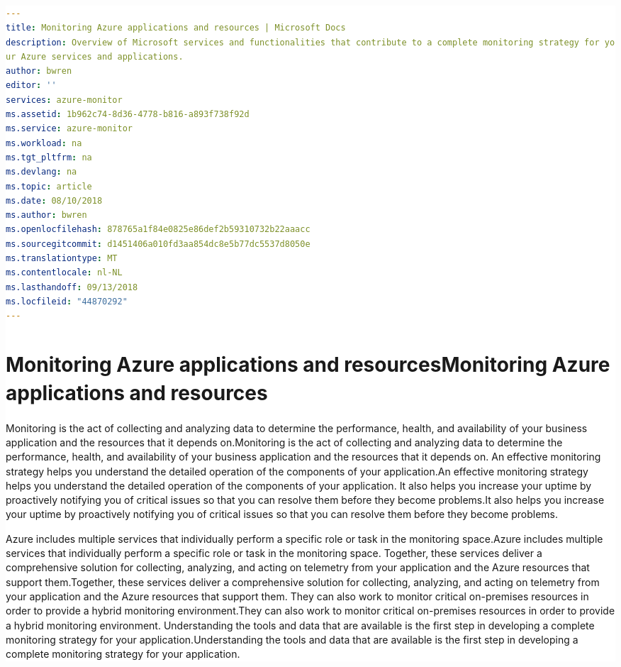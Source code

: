 ```yaml
---
title: Monitoring Azure applications and resources | Microsoft Docs
description: Overview of Microsoft services and functionalities that contribute to a complete monitoring strategy for your Azure services and applications.
author: bwren
editor: ''
services: azure-monitor
ms.assetid: 1b962c74-8d36-4778-b816-a893f738f92d
ms.service: azure-monitor
ms.workload: na
ms.tgt_pltfrm: na
ms.devlang: na
ms.topic: article
ms.date: 08/10/2018
ms.author: bwren
ms.openlocfilehash: 878765a1f84e0825e86def2b59310732b22aaacc
ms.sourcegitcommit: d1451406a010fd3aa854dc8e5b77dc5537d8050e
ms.translationtype: MT
ms.contentlocale: nl-NL
ms.lasthandoff: 09/13/2018
ms.locfileid: "44870292"
---
```

# <a name="monitoring-azure-applications-and-resources"></a><span data-ttu-id="ba410-103">Monitoring Azure applications and resources</span><span class="sxs-lookup"><span data-stu-id="ba410-103">Monitoring Azure applications and resources</span></span>

<span data-ttu-id="ba410-104">Monitoring is the act of collecting and analyzing data to determine the performance, health, and availability of your business application and the resources that it depends on.</span><span class="sxs-lookup"><span data-stu-id="ba410-104">Monitoring is the act of collecting and analyzing data to determine the performance, health, and availability of your business application and the resources that it depends on.</span></span> <span data-ttu-id="ba410-105">An effective monitoring strategy helps you understand the detailed operation of the components of your application.</span><span class="sxs-lookup"><span data-stu-id="ba410-105">An effective monitoring strategy helps you understand the detailed operation of the components of your application.</span></span> <span data-ttu-id="ba410-106">It also helps you increase your uptime by proactively notifying you of critical issues so that you can resolve them before they become problems.</span><span class="sxs-lookup"><span data-stu-id="ba410-106">It also helps you increase your uptime by proactively notifying you of critical issues so that you can resolve them before they become problems.</span></span>

<span data-ttu-id="ba410-107">Azure includes multiple services that individually perform a specific role or task in the monitoring space.</span><span class="sxs-lookup"><span data-stu-id="ba410-107">Azure includes multiple services that individually perform a specific role or task in the monitoring space.</span></span> <span data-ttu-id="ba410-108">Together, these services deliver a comprehensive solution for collecting, analyzing, and acting on telemetry from your application and the Azure resources that support them.</span><span class="sxs-lookup"><span data-stu-id="ba410-108">Together, these services deliver a comprehensive solution for collecting, analyzing, and acting on telemetry from your application and the Azure resources that support them.</span></span> <span data-ttu-id="ba410-109">They can also work to monitor critical on-premises resources in order to provide a hybrid monitoring environment.</span><span class="sxs-lookup"><span data-stu-id="ba410-109">They can also work to monitor critical on-premises resources in order to provide a hybrid monitoring environment.</span></span> <span data-ttu-id="ba410-110">Understanding the tools and data that are available is the first step in developing a complete monitoring strategy for your application.</span><span class="sxs-lookup"><span data-stu-id="ba410-110">Understanding the tools and data that are available is the first step in developing a complete monitoring strategy for your application.</span></span> 
